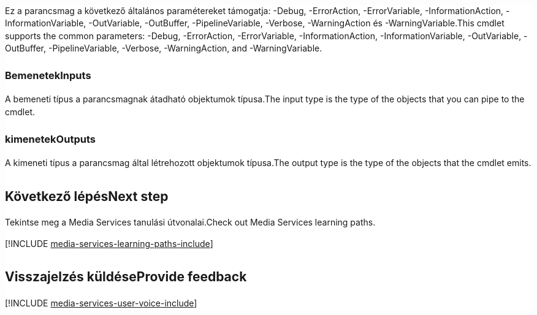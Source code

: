 <span data-ttu-id="f1b9f-513">Ez a parancsmag a következő általános paramétereket támogatja: -Debug, -ErrorAction, -ErrorVariable, -InformationAction, -InformationVariable, -OutVariable, -OutBuffer, -PipelineVariable, -Verbose, -WarningAction és -WarningVariable.</span><span class="sxs-lookup"><span data-stu-id="f1b9f-513">This cmdlet supports the common parameters: -Debug, -ErrorAction, -ErrorVariable, -InformationAction, -InformationVariable, -OutVariable, -OutBuffer, -PipelineVariable, -Verbose, -WarningAction, and -WarningVariable.</span></span>

### <a name="inputs"></a><span data-ttu-id="f1b9f-514">Bemenetek</span><span class="sxs-lookup"><span data-stu-id="f1b9f-514">Inputs</span></span>
<span data-ttu-id="f1b9f-515">A bemeneti típus a parancsmagnak átadható objektumok típusa.</span><span class="sxs-lookup"><span data-stu-id="f1b9f-515">The input type is the type of the objects that you can pipe to the cmdlet.</span></span>

### <a name="outputs"></a><span data-ttu-id="f1b9f-516">kimenetek</span><span class="sxs-lookup"><span data-stu-id="f1b9f-516">Outputs</span></span>
<span data-ttu-id="f1b9f-517">A kimeneti típus a parancsmag által létrehozott objektumok típusa.</span><span class="sxs-lookup"><span data-stu-id="f1b9f-517">The output type is the type of the objects that the cmdlet emits.</span></span>

## <a name="next-step"></a><span data-ttu-id="f1b9f-518">Következő lépés</span><span class="sxs-lookup"><span data-stu-id="f1b9f-518">Next step</span></span>
<span data-ttu-id="f1b9f-519">Tekintse meg a Media Services tanulási útvonalai.</span><span class="sxs-lookup"><span data-stu-id="f1b9f-519">Check out Media Services learning paths.</span></span>

[!INCLUDE [media-services-learning-paths-include](../../includes/media-services-learning-paths-include.md)]

## <a name="provide-feedback"></a><span data-ttu-id="f1b9f-520">Visszajelzés küldése</span><span class="sxs-lookup"><span data-stu-id="f1b9f-520">Provide feedback</span></span>
[!INCLUDE [media-services-user-voice-include](../../includes/media-services-user-voice-include.md)]

